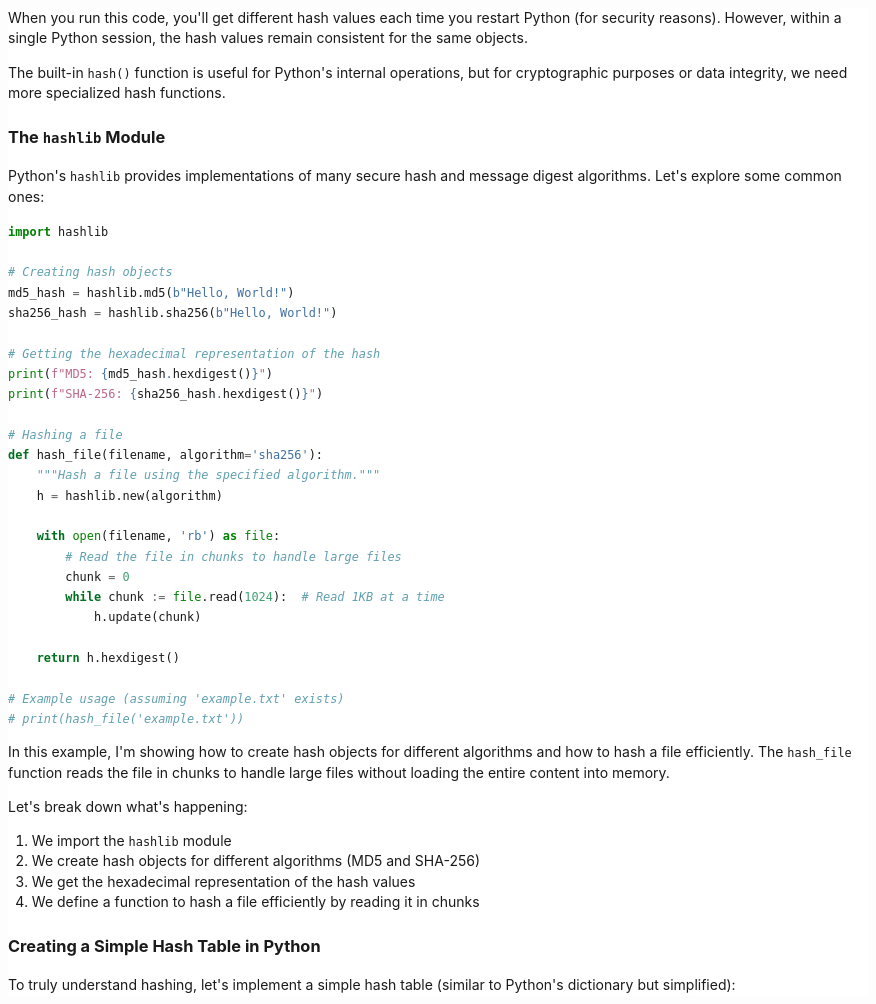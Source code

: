 When you run this code, you'll get different hash values each time you restart Python (for security reasons). However, within a single Python session, the hash values remain consistent for the same objects.

The built-in `hash()` function is useful for Python's internal operations, but for cryptographic purposes or data integrity, we need more specialized hash functions.

### The `hashlib` Module

Python's `hashlib` provides implementations of many secure hash and message digest algorithms. Let's explore some common ones:

```python
import hashlib

# Creating hash objects
md5_hash = hashlib.md5(b"Hello, World!")
sha256_hash = hashlib.sha256(b"Hello, World!")

# Getting the hexadecimal representation of the hash
print(f"MD5: {md5_hash.hexdigest()}")
print(f"SHA-256: {sha256_hash.hexdigest()}")

# Hashing a file
def hash_file(filename, algorithm='sha256'):
    """Hash a file using the specified algorithm."""
    h = hashlib.new(algorithm)
  
    with open(filename, 'rb') as file:
        # Read the file in chunks to handle large files
        chunk = 0
        while chunk := file.read(1024):  # Read 1KB at a time
            h.update(chunk)
          
    return h.hexdigest()

# Example usage (assuming 'example.txt' exists)
# print(hash_file('example.txt'))
```

In this example, I'm showing how to create hash objects for different algorithms and how to hash a file efficiently. The `hash_file` function reads the file in chunks to handle large files without loading the entire content into memory.

Let's break down what's happening:

1. We import the `hashlib` module
2. We create hash objects for different algorithms (MD5 and SHA-256)
3. We get the hexadecimal representation of the hash values
4. We define a function to hash a file efficiently by reading it in chunks

### Creating a Simple Hash Table in Python

To truly understand hashing, let's implement a simple hash table (similar to Python's dictionary but simplified):
